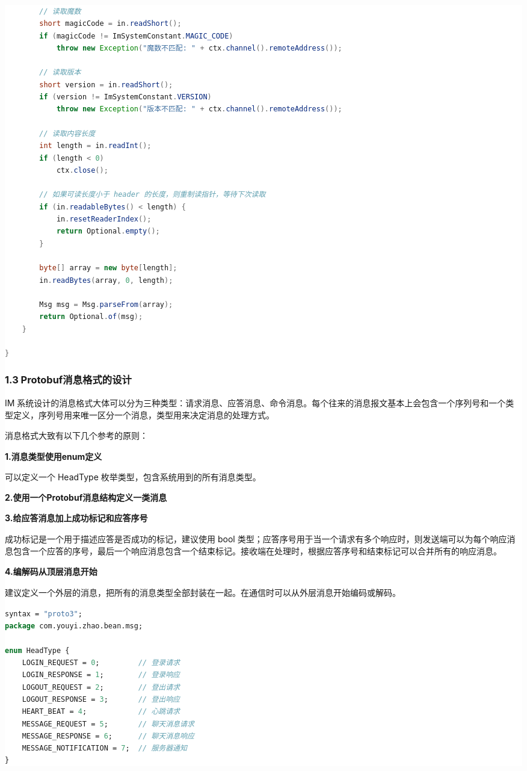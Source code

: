 ```java
        // 读取魔数
        short magicCode = in.readShort();
        if (magicCode != ImSystemConstant.MAGIC_CODE)
            throw new Exception("魔数不匹配: " + ctx.channel().remoteAddress());

        // 读取版本
        short version = in.readShort();
        if (version != ImSystemConstant.VERSION)
            throw new Exception("版本不匹配: " + ctx.channel().remoteAddress());

        // 读取内容长度
        int length = in.readInt();
        if (length < 0)
            ctx.close();

        // 如果可读长度小于 header 的长度，则重制读指针，等待下次读取
        if (in.readableBytes() < length) {
            in.resetReaderIndex();
            return Optional.empty();
        }

        byte[] array = new byte[length];
        in.readBytes(array, 0, length);

        Msg msg = Msg.parseFrom(array);
        return Optional.of(msg);
    }

}
```

### 1.3 Protobuf消息格式的设计

IM 系统设计的消息格式大体可以分为三种类型：请求消息、应答消息、命令消息。每个往来的消息报文基本上会包含一个序列号和一个类型定义，序列号用来唯一区分一个消息，类型用来决定消息的处理方式。

消息格式大致有以下几个参考的原则：

**1.消息类型使用enum定义**

可以定义一个 HeadType 枚举类型，包含系统用到的所有消息类型。

**2.使用一个Protobuf消息结构定义一类消息**

**3.给应答消息加上成功标记和应答序号**

成功标记是一个用于描述应答是否成功的标记，建议使用 bool 类型；应答序号用于当一个请求有多个响应时，则发送端可以为每个响应消息包含一个应答的序号，最后一个响应消息包含一个结束标记。接收端在处理时，根据应答序号和结束标记可以合并所有的响应消息。

**4.编解码从顶层消息开始**

建议定义一个外层的消息，把所有的消息类型全部封装在一起。在通信时可以从外层消息开始编码或解码。

```protobuf
syntax = "proto3";
package com.youyi.zhao.bean.msg;

enum HeadType {
    LOGIN_REQUEST = 0;         // 登录请求
    LOGIN_RESPONSE = 1;        // 登录响应
    LOGOUT_REQUEST = 2;        // 登出请求
    LOGOUT_RESPONSE = 3;       // 登出响应
    HEART_BEAT = 4;            // 心跳请求
    MESSAGE_REQUEST = 5;       // 聊天消息请求
    MESSAGE_RESPONSE = 6;      // 聊天消息响应
    MESSAGE_NOTIFICATION = 7;  // 服务器通知
}

```
